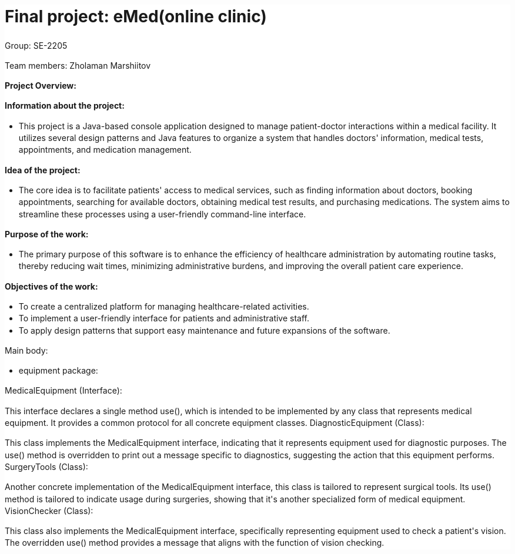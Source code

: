 # Final project: eMed(online clinic)

Group: SE-2205

Team members: Zholaman Marshiitov

**Project Overview:**

**Information about the project:**

- This project is a Java-based console application designed to manage patient-doctor interactions within a medical facility. It utilizes several design patterns and Java features to organize a system that handles doctors' information, medical tests, appointments, and medication management.

**Idea of the project:**

- The core idea is to facilitate patients' access to medical services, such as finding information about doctors, booking appointments, searching for available doctors, obtaining medical test results, and purchasing medications. The system aims to streamline these processes using a user-friendly command-line interface.

**Purpose of the work:**

- The primary purpose of this software is to enhance the efficiency of healthcare administration by automating routine tasks, thereby reducing wait times, minimizing administrative burdens, and improving the overall patient care experience.

**Objectives of the work:**

- To create a centralized platform for managing healthcare-related activities.
- To implement a user-friendly interface for patients and administrative staff.
- To apply design patterns that support easy maintenance and future expansions of the software.

Main body:
- equipment package:

MedicalEquipment (Interface):

This interface declares a single method use(), which is intended to be implemented by any class that represents medical equipment. It provides a common protocol for all concrete equipment classes.
DiagnosticEquipment (Class):

This class implements the MedicalEquipment interface, indicating that it represents equipment used for diagnostic purposes.
The use() method is overridden to print out a message specific to diagnostics, suggesting the action that this equipment performs.
SurgeryTools (Class):

Another concrete implementation of the MedicalEquipment interface, this class is tailored to represent surgical tools.
Its use() method is tailored to indicate usage during surgeries, showing that it's another specialized form of medical equipment.
VisionChecker (Class):

This class also implements the MedicalEquipment interface, specifically representing equipment used to check a patient's vision.
The overridden use() method provides a message that aligns with the function of vision checking.
